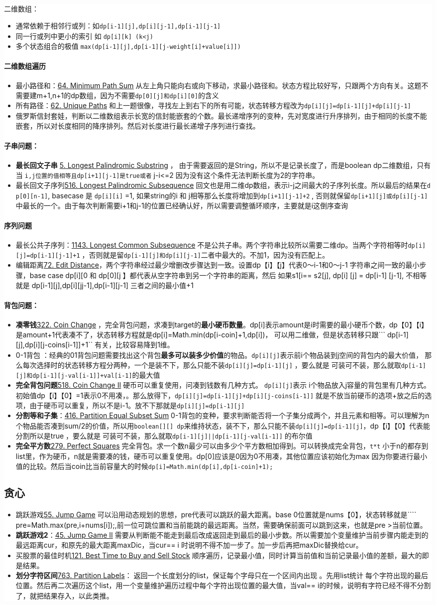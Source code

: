 二维数组：
* 通常依赖于相邻行或列：如``dp[i-1][j],dp[i][j-1],dp[i-1][j-1]``
* 同一行或列中更小的索引 如 ``dp[i][k] (k<j)``
* 多个状态组合的极值 ``max(dp[i-1][j],dp[i-1][j-weight[i]+value[i]])``

#### 二维数组遍历
* 最小路径和：[64. Minimum Path Sum](https://leetcode.com/problems/minimum-path-sum/) 从左上角只能向右或向下移动，求最小路径和。状态方程比较好写，只跟两个方向有关。这题不需要建m+1,n+1的dp数组，因为不需要``dp[0][j]和dp[i][0]``的含义
*  所有路径：[62. Unique Paths](https://leetcode.com/problems/unique-paths/) 和上一题很像，寻找左上到右下的所有可能，状态转移方程改为``dp[i][j]=dp[i-1][j]+dp[i][j-1]``
* 俄罗斯信封套娃，判断以二维数组表示长宽的信封能嵌套的个数。最长递增序列的变种，先对宽度进行升序排列，由于相同的长度不能嵌套，所以对长度相同的降序排列。然后对长度进行最长递增子序列进行查找。
#### 子串问题：
* **最长回文子串** [5. Longest Palindromic Substring](https://leetcode.com/problems/longest-palindromic-substring/) ， 由于需要返回的是String，所以不是记录长度了，而是boolean dp二维数组，只有当 ``i,j位置的值相等且dp[i+1][j-1]是true或者`` j-i<=2 因为没有这个条件无法判断长度为2的字符串。
*  最长回文子序列[516. Longest Palindromic Subsequence](https://leetcode.com/problems/longest-palindromic-subsequence/)  回文也是用二维dp数组，表示i-j之间最大的子序列长度。所以最后的结果在``dp[0][n-1]``, basecase 是 ``dp[i][i]`` =1, 如果string的i 和 j相等那么长度将增加到``dp[i+1][j-1]+2`` , 否则就保留``dp[i+1][j]或dp[i][j-1]``中最长的一个。由于每次判断需要i+1和j-1的位置已经确认好，所以需要调整循环顺序，主要就是i这倒序查询

#### 序列问题
* 最长公共子序列：[1143. Longest Common Subsequence](https://leetcode.com/problems/longest-common-subsequence/) 不是公共子串。两个字符串比较所以需要二维dp。当两个字符相等时``dp[i][j]=dp[i-1][j-1]+1`` ，否则就是留``dp[i-1][j]和dp[i][j-1]``二者中最大的。不加1，因为没有匹配上。
*  编辑距离[72. Edit Distance](https://leetcode.com/problems/edit-distance/)，两个字符串经过最少增删改步骤达到一致。设置dp【i】【j】代表0～i-1和0～j-1 字符串之间一致的最小步骤，base case dp[i][0 和 dp[0][j 】都代表从空字符串到另一个字符串的距离，然后 如果s1[i== s2[j], dp[i] [j] = dp[i-1] [j-1], 不相等就是 dp[i-1][j],dp[i][jj-1],dp[i-1][j-1] 三者之间的最小值+1
#### 背包问题：
* **凑零钱**[322. Coin Change](https://leetcode.com/problems/coin-change/) ，完全背包问题，求凑到target的**最小硬币数量**。dp[i]表示amount是i时需要的最小硬币个数，dp【0】【i】是amount+1代表凑不了，状态转移方程就是dp[i]=Math.min(dp[i-coin]+1,dp[i])， 可以用二维做，但是状态转移只跟```
dp[i-1][j],dp[i][j-coins[i-1]]+1``  有关，比较容易降到1维。
*  0-1背包 ：经典的01背包问题需要找出这个背包**最多可以装多少价值**的物品。``dp[i][j]``表示前i个物品装到j空间的背包内的最大价值， 那么每次选择时的状态转移方程分两种，一个是装不下，那么只能不装``dp[i][j]=dp[i-1][j]`` ，要么就是 可装可不装，那么就取``dp[i-1][j]和dp[i-1][j-val[i-1]]+val[i-1]``的最大值
* **完全背包问题**[518. Coin Change II](https://leetcode.com/problems/coin-change-ii/) 硬币可以重复使用，问凑到钱数有几种方式。 ``dp[i][j]``表示 i个物品放入j容量的背包里有几种方式。初始值dp【i】【0】=1表示0不用凑，。那么放得下，``dp[i][j]=dp[i-1][j]+dp[i][j-coins[i-1]]`` 就是不放当前硬币的选项+放之后的选项，由于硬币可以重复，所以不是i-1。放不下那就是``dp[i][j]=dp[i-1][j]`` 
* **分割等和子集**：[416. Partition Equal Subset Sum](https://leetcode.com/problems/partition-equal-subset-sum/) 0-1背包的变种，要求判断能否将一个子集分成两个，并且元素和相等。可以理解为n个物品能否凑到sum/2的价值，所以用``boolean[][] dp``来维持状态，装不下，那么只能不装``dp[i][j]=dp[i-1][j]``，dp【i】【0】代表能分割所以是true ，要么就是 可装可不装，那么就取``dp[i-1][j]||dp[i-1][j-val[i-1]]`` 的布尔值
* **完全平方数**[279. Perfect Squares](https://leetcode.com/problems/perfect-squares/) 完全背包。求一个数n最少可以由多少个平方数相加得到。可以转换成完全背包，``t*t`` 小于n的都存到list里，作为硬币，n就是需要凑的钱，硬币可以重复使用。dp[0]应该是0因为0不用凑，其他位置应该初始化为max 因为你要进行最小值的比较。然后当coin比当前容量大的时候``dp[i]=Math.min(dp[i],dp[i-coin]+1);``

## 贪心

* 跳跃游戏[55. Jump Game](https://leetcode.com/problems/jump-game/) 可以沿用动态规划的思想，pre代表可以跳跃的最大距离。base 0位置就是nums【0】，状态转移就是````
pre=Math.max(pre,i+nums[i]);,前一位可跳位置和当前能跳的最远距离。当然，需要确保前面可以跳到这来，也就是pre >当前位置。
* **跳跃游戏2**：[45. Jump Game II](https://leetcode.com/problems/jump-game-ii/) 需要从判断能不能走到最后改成返回走到最后的最小步数。所以需要加个变量维护当前步骤内能走到的最远距离cur，和原先的最大距离maxDic，当cur== i 时说明不得不加一步了。加一步后再把maxDic替换给cur。
* 买股票的最佳时机[121. Best Time to Buy and Sell Stock](https://leetcode.com/problems/best-time-to-buy-and-sell-stock/)  顺序遍历，记录最小值，同时计算当前值和当前记录最小值的差额，最大的即是结果。
* **划分字符区间**[763. Partition Labels](https://leetcode.com/problems/partition-labels/)： 返回一个长度划分的list，保证每个字母只在一个区间内出现 。先用list统计 每个字符出现的最后位置。然后再二次遍历这个list，用一个变量维护遍历过程中每个字符出现位置的最大值，当val== i的时候，说明有字符已经不得不分割了，就把结果存入，以此类推。
